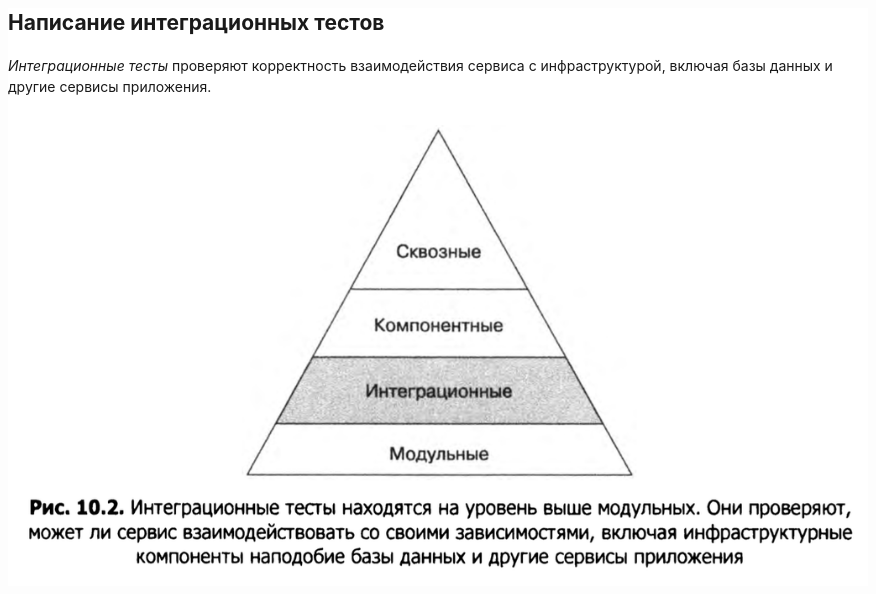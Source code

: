 ## Написание интеграционных тестов

*Интеграционные тесты* проверяют корректность взаимодействия сервиса с инфраструктурой, включая базы данных и другие сервисы приложения.

![Untitled](Testing%20(%D0%90%D0%B2%D1%82%D0%BE%D0%BC%D0%B0%D1%82%D0%B8%D1%87%D0%B5%D1%81%D0%BA%D0%BE%D0%B5%20%D1%82%D0%B5%D1%81%D1%82%D0%B8%D1%80%D0%BE%D0%B2%D0%B0%D0%BD%D0%B8%D0%B5)/Untitled%203.png)
